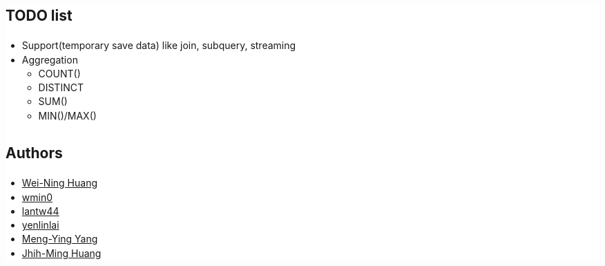 ## **TODO list**
*   Support(temporary save data) like join, subquery, streaming
*   Aggregation
    *   COUNT()
    *   DISTINCT
    *   SUM()
    *   MIN()/MAX()

## **Authors**
* [Wei-Ning Huang](https://github.com/aitjcize)
* [wmin0](https://github.com/wmin0)
* [lantw44](https://github.com/lantw44)
* [yenlinlai](https://github.com/yenlinlai)
* [Meng-Ying Yang](https://github.com/myyang)
* [Jhih-Ming Huang](https://github.com/jm-cobinhood)

